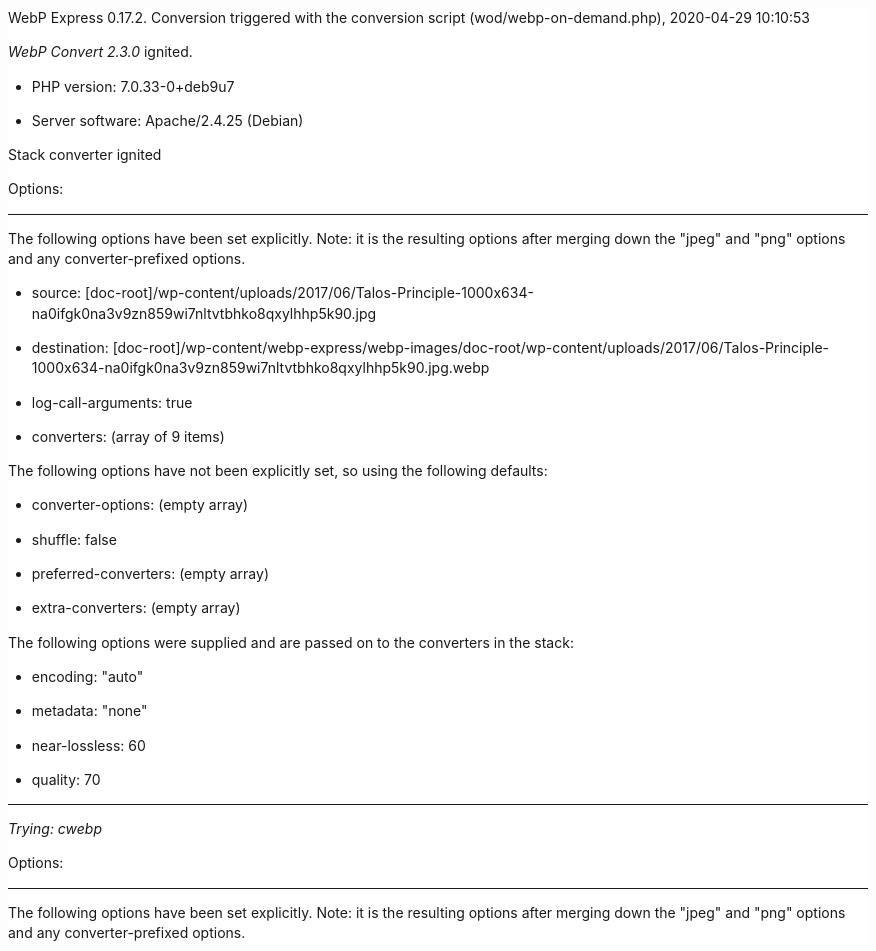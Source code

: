 WebP Express 0.17.2. Conversion triggered with the conversion script (wod/webp-on-demand.php), 2020-04-29 10:10:53


*WebP Convert 2.3.0*  ignited.

- PHP version: 7.0.33-0+deb9u7

- Server software: Apache/2.4.25 (Debian)


Stack converter ignited


Options:

------------

The following options have been set explicitly. Note: it is the resulting options after merging down the "jpeg" and "png" options and any converter-prefixed options.

- source: [doc-root]/wp-content/uploads/2017/06/Talos-Principle-1000x634-na0ifgk0na3v9zn859wi7nltvtbhko8qxylhhp5k90.jpg

- destination: [doc-root]/wp-content/webp-express/webp-images/doc-root/wp-content/uploads/2017/06/Talos-Principle-1000x634-na0ifgk0na3v9zn859wi7nltvtbhko8qxylhhp5k90.jpg.webp

- log-call-arguments: true

- converters: (array of 9 items)


The following options have not been explicitly set, so using the following defaults:

- converter-options: (empty array)

- shuffle: false

- preferred-converters: (empty array)

- extra-converters: (empty array)


The following options were supplied and are passed on to the converters in the stack:

- encoding: "auto"

- metadata: "none"

- near-lossless: 60

- quality: 70

------------



*Trying: cwebp* 


Options:

------------

The following options have been set explicitly. Note: it is the resulting options after merging down the "jpeg" and "png" options and any converter-prefixed options.
